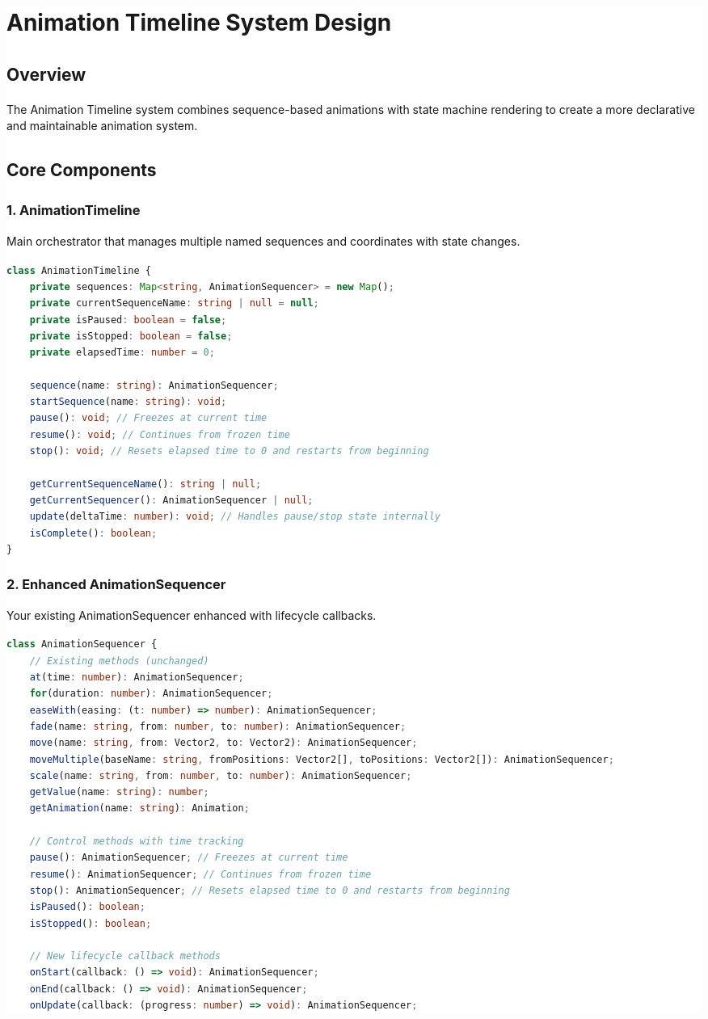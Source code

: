 # Animation Timeline System Design

## Overview

The Animation Timeline system combines sequence-based animations with state machine rendering to create a more declarative and maintainable animation system.

## Core Components

### 1. AnimationTimeline

Main orchestrator that manages multiple named sequences and coordinates with state changes.

```typescript
class AnimationTimeline {
	private sequences: Map<string, AnimationSequencer> = new Map();
	private currentSequenceName: string | null = null;
	private isPaused: boolean = false;
	private isStopped: boolean = false;
	private elapsedTime: number = 0;

	sequence(name: string): AnimationSequencer;
	startSequence(name: string): void;
	pause(): void; // Freezes at current time
	resume(): void; // Continues from frozen time
	stop(): void; // Resets elapsed time to 0 and restarts from beginning

	getCurrentSequenceName(): string | null;
	getCurrentSequencer(): AnimationSequencer | null;
	update(deltaTime: number): void; // Handles pause/stop state internally
	isComplete(): boolean;
}
```

### 2. Enhanced AnimationSequencer

Your existing AnimationSequencer enhanced with lifecycle callbacks.

```typescript
class AnimationSequencer {
	// Existing methods (unchanged)
	at(time: number): AnimationSequencer;
	for(duration: number): AnimationSequencer;
	easeWith(easing: (t: number) => number): AnimationSequencer;
	fade(name: string, from: number, to: number): AnimationSequencer;
	move(name: string, from: Vector2, to: Vector2): AnimationSequencer;
	moveMultiple(baseName: string, fromPositions: Vector2[], toPositions: Vector2[]): AnimationSequencer;
	scale(name: string, from: number, to: number): AnimationSequencer;
	getValue(name: string): number;
	getAnimation(name: string): Animation;

	// Control methods with time tracking
	pause(): AnimationSequencer; // Freezes at current time
	resume(): AnimationSequencer; // Continues from frozen time
	stop(): AnimationSequencer; // Resets elapsed time to 0 and restarts from beginning
	isPaused(): boolean;
	isStopped(): boolean;

	// New lifecycle callback methods
	onStart(callback: () => void): AnimationSequencer;
	onEnd(callback: () => void): AnimationSequencer;
	onUpdate(callback: (progress: number) => void): AnimationSequencer;
```